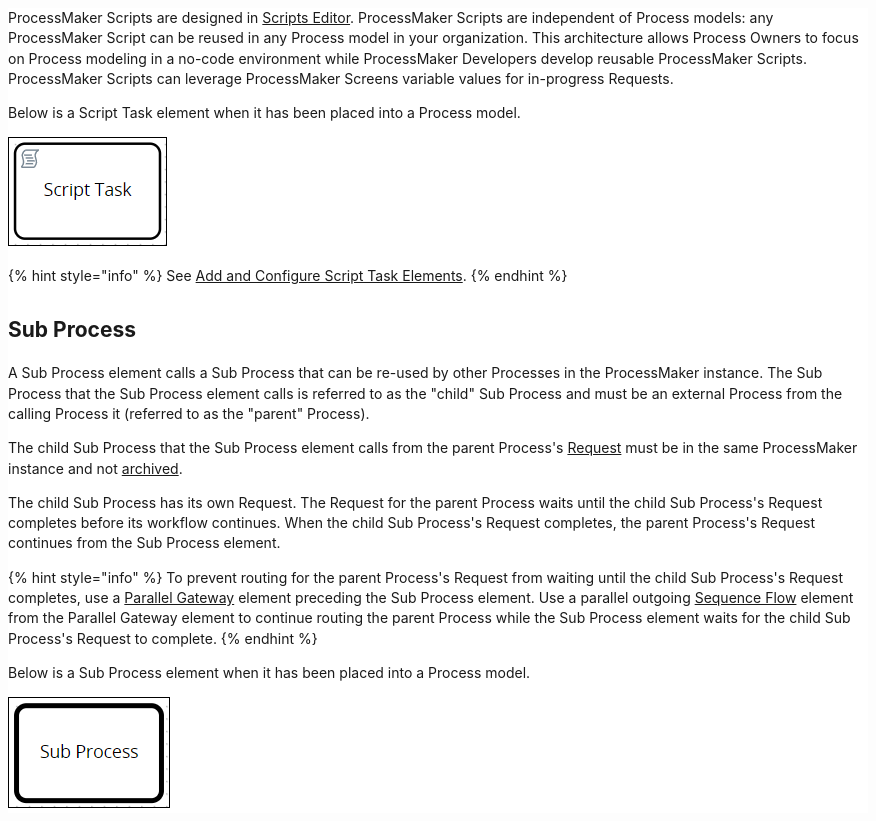 

ProcessMaker Scripts are designed in [Scripts Editor](). ProcessMaker Scripts are independent of Process models: any ProcessMaker Script can be reused in any Process model in your organization. This architecture allows Process Owners to focus on Process modeling in a no-code environment while ProcessMaker Developers develop reusable ProcessMaker Scripts. ProcessMaker Scripts can leverage ProcessMaker Screens variable values for in-progress Requests.

Below is a Script Task element when it has been placed into a Process model.

![Script Task element](../../../.gitbook/assets/script-task-element-process-modeler-designer.png)

{% hint style="info" %}
See [Add and Configure Script Task Elements](add-and-configure-script-task-elements.md).
{% endhint %}

## Sub Process

A Sub Process element calls a Sub Process that can be re-used by other Processes in the ProcessMaker instance. The Sub Process that the Sub Process element calls is referred to as the "child" Sub Process and must be an external Process from the calling Process it \(referred to as the "parent" Process\).

The child Sub Process that the Sub Process element calls from the parent Process's [Request](../../../using-processmaker/requests/what-is-a-request.md) must be in the same ProcessMaker instance and not [archived](../../viewing-processes/view-the-list-of-processes/remove-a-process.md).

The child Sub Process has its own Request. The Request for the parent Process waits until the child Sub Process's Request completes before its workflow continues. When the child Sub Process's Request completes, the parent Process's Request continues from the Sub Process element.

{% hint style="info" %}
To prevent routing for the parent Process's Request from waiting until the child Sub Process's Request completes, use a [Parallel Gateway](process-modeling-element-descriptions.md#parallel-gateway) element preceding the Sub Process element. Use a parallel outgoing [Sequence Flow](the-quick-toolbar.md) element from the Parallel Gateway element to continue routing the parent Process while the Sub Process element waits for the child Sub Process's Request to complete.
{% endhint %}

Below is a Sub Process element when it has been placed into a Process model.

![Sub Process element](../../../.gitbook/assets/sub-process-element-process-modeler-designer.png)
